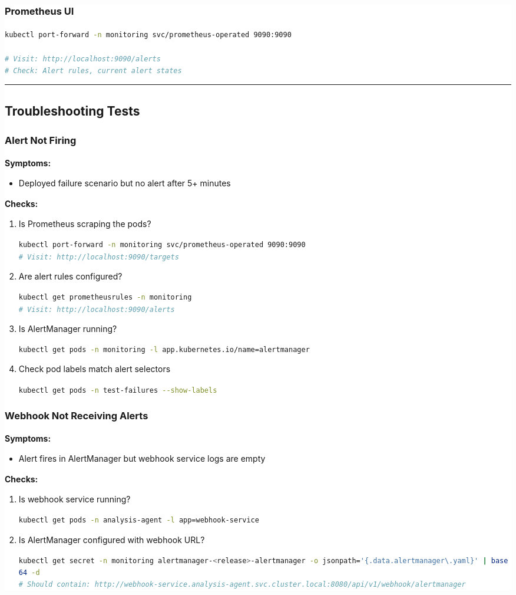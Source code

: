 ### Prometheus UI
```bash
kubectl port-forward -n monitoring svc/prometheus-operated 9090:9090

# Visit: http://localhost:9090/alerts
# Check: Alert rules, current alert states
```

---

## Troubleshooting Tests

### Alert Not Firing

**Symptoms:**
- Deployed failure scenario but no alert after 5+ minutes

**Checks:**
1. Is Prometheus scraping the pods?
   ```bash
   kubectl port-forward -n monitoring svc/prometheus-operated 9090:9090
   # Visit: http://localhost:9090/targets
   ```

2. Are alert rules configured?
   ```bash
   kubectl get prometheusrules -n monitoring
   # Visit: http://localhost:9090/alerts
   ```

3. Is AlertManager running?
   ```bash
   kubectl get pods -n monitoring -l app.kubernetes.io/name=alertmanager
   ```

4. Check pod labels match alert selectors
   ```bash
   kubectl get pods -n test-failures --show-labels
   ```

### Webhook Not Receiving Alerts

**Symptoms:**
- Alert fires in AlertManager but webhook service logs are empty

**Checks:**
1. Is webhook service running?
   ```bash
   kubectl get pods -n analysis-agent -l app=webhook-service
   ```

2. Is AlertManager configured with webhook URL?
   ```bash
   kubectl get secret -n monitoring alertmanager-<release>-alertmanager -o jsonpath='{.data.alertmanager\.yaml}' | base64 -d
   # Should contain: http://webhook-service.analysis-agent.svc.cluster.local:8080/api/v1/webhook/alertmanager
   ```
